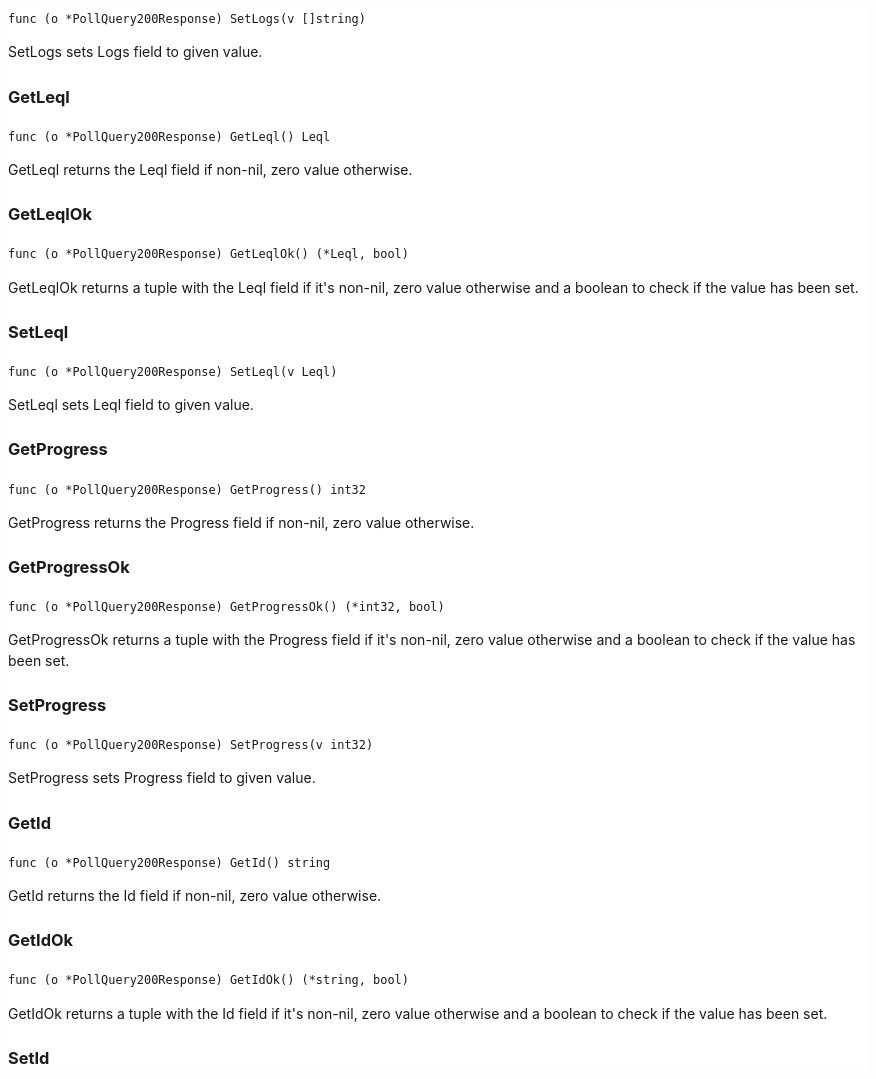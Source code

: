 `func (o *PollQuery200Response) SetLogs(v []string)`

SetLogs sets Logs field to given value.


### GetLeql

`func (o *PollQuery200Response) GetLeql() Leql`

GetLeql returns the Leql field if non-nil, zero value otherwise.

### GetLeqlOk

`func (o *PollQuery200Response) GetLeqlOk() (*Leql, bool)`

GetLeqlOk returns a tuple with the Leql field if it's non-nil, zero value otherwise
and a boolean to check if the value has been set.

### SetLeql

`func (o *PollQuery200Response) SetLeql(v Leql)`

SetLeql sets Leql field to given value.


### GetProgress

`func (o *PollQuery200Response) GetProgress() int32`

GetProgress returns the Progress field if non-nil, zero value otherwise.

### GetProgressOk

`func (o *PollQuery200Response) GetProgressOk() (*int32, bool)`

GetProgressOk returns a tuple with the Progress field if it's non-nil, zero value otherwise
and a boolean to check if the value has been set.

### SetProgress

`func (o *PollQuery200Response) SetProgress(v int32)`

SetProgress sets Progress field to given value.


### GetId

`func (o *PollQuery200Response) GetId() string`

GetId returns the Id field if non-nil, zero value otherwise.

### GetIdOk

`func (o *PollQuery200Response) GetIdOk() (*string, bool)`

GetIdOk returns a tuple with the Id field if it's non-nil, zero value otherwise
and a boolean to check if the value has been set.

### SetId

